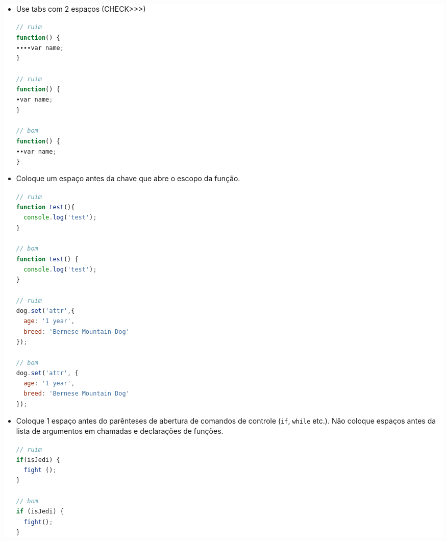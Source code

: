  - Use tabs com 2 espaços (CHECK>>>)

    ```javascript
    // ruim
    function() {
    ∙∙∙∙var name;
    }

    // ruim
    function() {
    ∙var name;
    }

    // bom
    function() {
    ∙∙var name;
    }
    ```

  - Coloque um espaço antes da chave que abre o escopo da função.

    ```javascript
    // ruim
    function test(){
      console.log('test');
    }

    // bom
    function test() {
      console.log('test');
    }

    // ruim
    dog.set('attr',{
      age: '1 year',
      breed: 'Bernese Mountain Dog'
    });

    // bom
    dog.set('attr', {
      age: '1 year',
      breed: 'Bernese Mountain Dog'
    });
    ```

  - Coloque 1 espaço antes do parênteses de abertura de comandos de controle (`if`, `while` etc.). Não coloque espaços antes da lista de argumentos em chamadas e declarações de funções.

    ```javascript
    // ruim
    if(isJedi) {
      fight ();
    }

    // bom
    if (isJedi) {
      fight();
    }
